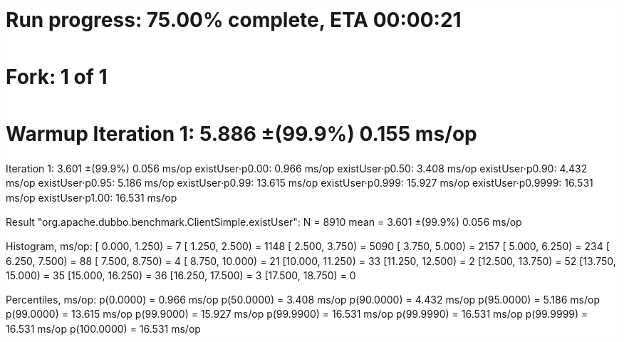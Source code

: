 # Run progress: 75.00% complete, ETA 00:00:21
# Fork: 1 of 1
# Warmup Iteration   1: 5.886 ±(99.9%) 0.155 ms/op
Iteration   1: 3.601 ±(99.9%) 0.056 ms/op
                 existUser·p0.00:   0.966 ms/op
                 existUser·p0.50:   3.408 ms/op
                 existUser·p0.90:   4.432 ms/op
                 existUser·p0.95:   5.186 ms/op
                 existUser·p0.99:   13.615 ms/op
                 existUser·p0.999:  15.927 ms/op
                 existUser·p0.9999: 16.531 ms/op
                 existUser·p1.00:   16.531 ms/op



Result "org.apache.dubbo.benchmark.ClientSimple.existUser":
  N = 8910
  mean =      3.601 ±(99.9%) 0.056 ms/op

  Histogram, ms/op:
    [ 0.000,  1.250) = 7 
    [ 1.250,  2.500) = 1148 
    [ 2.500,  3.750) = 5090 
    [ 3.750,  5.000) = 2157 
    [ 5.000,  6.250) = 234 
    [ 6.250,  7.500) = 88 
    [ 7.500,  8.750) = 4 
    [ 8.750, 10.000) = 21 
    [10.000, 11.250) = 33 
    [11.250, 12.500) = 2 
    [12.500, 13.750) = 52 
    [13.750, 15.000) = 35 
    [15.000, 16.250) = 36 
    [16.250, 17.500) = 3 
    [17.500, 18.750) = 0 

  Percentiles, ms/op:
      p(0.0000) =      0.966 ms/op
     p(50.0000) =      3.408 ms/op
     p(90.0000) =      4.432 ms/op
     p(95.0000) =      5.186 ms/op
     p(99.0000) =     13.615 ms/op
     p(99.9000) =     15.927 ms/op
     p(99.9900) =     16.531 ms/op
     p(99.9990) =     16.531 ms/op
     p(99.9999) =     16.531 ms/op
    p(100.0000) =     16.531 ms/op

